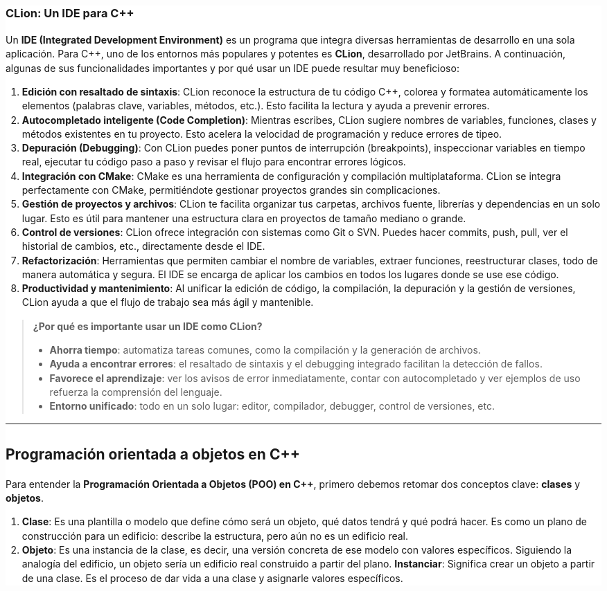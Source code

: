 ### CLion: Un IDE para C++

Un **IDE (Integrated Development Environment)** es un programa que integra diversas herramientas de desarrollo en una sola aplicación. Para C++, uno de los entornos más populares y potentes es **CLion**, desarrollado por JetBrains. A continuación, algunas de sus funcionalidades importantes y por qué usar un IDE puede resultar muy beneficioso:

1. **Edición con resaltado de sintaxis**: CLion reconoce la estructura de tu código C++, colorea y formatea automáticamente los elementos (palabras clave, variables, métodos, etc.). Esto facilita la lectura y ayuda a prevenir errores.
2. **Autocompletado inteligente (Code Completion)**: Mientras escribes, CLion sugiere nombres de variables, funciones, clases y métodos existentes en tu proyecto. Esto acelera la velocidad de programación y reduce errores de tipeo.
3. **Depuración (Debugging)**: Con CLion puedes poner puntos de interrupción (breakpoints), inspeccionar variables en tiempo real, ejecutar tu código paso a paso y revisar el flujo para encontrar errores lógicos.
4. **Integración con CMake**: CMake es una herramienta de configuración y compilación multiplataforma. CLion se integra perfectamente con CMake, permitiéndote gestionar proyectos grandes sin complicaciones.
5. **Gestión de proyectos y archivos**: CLion te facilita organizar tus carpetas, archivos fuente, librerías y dependencias en un solo lugar. Esto es útil para mantener una estructura clara en proyectos de tamaño mediano o grande.
6. **Control de versiones**: CLion ofrece integración con sistemas como Git o SVN. Puedes hacer commits, push, pull, ver el historial de cambios, etc., directamente desde el IDE.
7. **Refactorización**: Herramientas que permiten cambiar el nombre de variables, extraer funciones, reestructurar clases, todo de manera automática y segura. El IDE se encarga de aplicar los cambios en todos los lugares donde se use ese código.
8. **Productividad y mantenimiento**: Al unificar la edición de código, la compilación, la depuración y la gestión de versiones, CLion ayuda a que el flujo de trabajo sea más ágil y mantenible.

> **¿Por qué es importante usar un IDE como CLion?**
>
> - **Ahorra tiempo**: automatiza tareas comunes, como la compilación y la generación de archivos.
> - **Ayuda a encontrar errores**: el resaltado de sintaxis y el debugging integrado facilitan la detección de fallos.
> - **Favorece el aprendizaje**: ver los avisos de error inmediatamente, contar con autocompletado y ver ejemplos de uso refuerza la comprensión del lenguaje.
> - **Entorno unificado**: todo en un solo lugar: editor, compilador, debugger, control de versiones, etc.

---
## Programación orientada a objetos en C++
Para entender la **Programación Orientada a Objetos (POO) en C++**, primero debemos retomar dos conceptos clave: **clases** y **objetos**.

1. **Clase**: Es una plantilla o modelo que define cómo será un objeto, qué datos tendrá y qué podrá hacer. Es como un plano de construcción para un edificio: describe la estructura, pero aún no es un edificio real.
2. **Objeto**: Es una instancia de la clase, es decir, una versión concreta de ese modelo con valores específicos. Siguiendo la analogía del edificio, un objeto sería un edificio real construido a partir del plano. **Instanciar**: Significa crear un objeto a partir de una clase. Es el proceso de dar vida a una clase y asignarle valores específicos.
